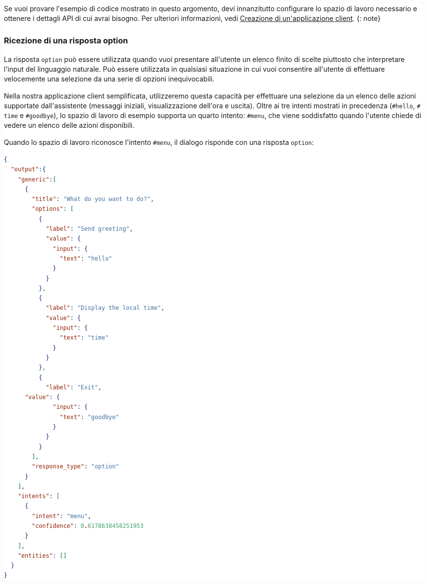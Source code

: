 Se vuoi provare l'esempio di codice mostrato in questo argomento, devi innanzitutto configurare lo spazio di lavoro necessario e ottenere i dettagli API di cui avrai bisogno. Per ulteriori informazioni, vedi [Creazione di un'applicazione client](/docs/services/assistant?topic=assistant-api-client).
{: note}

### Ricezione di una risposta option

La risposta `option` può essere utilizzata quando vuoi presentare all'utente un elenco finito di scelte piuttosto che interpretare l'input del linguaggio naturale. Può essere utilizzata in qualsiasi situazione in cui vuoi consentire all'utente di effettuare velocemente una selezione da una serie di opzioni inequivocabili. 

Nella nostra applicazione client semplificata, utilizzeremo questa capacità per effettuare una selezione da un elenco delle azioni supportate dall'assistente (messaggi iniziali, visualizzazione dell'ora e uscita). Oltre ai tre intenti mostrati in precedenza (`#hello`, `#time` e `#goodbye`), lo spazio di lavoro di esempio supporta un quarto intento: `#menu`, che viene soddisfatto quando l'utente chiede di vedere un elenco delle azioni disponibili. 

Quando lo spazio di lavoro riconosce l'intento `#menu`, il dialogo risponde con una risposta `option`:

```json
{
  "output":{
    "generic":[
      {
        "title": "What do you want to do?",
        "options": [
          {
            "label": "Send greeting",
            "value": {
              "input": {
                "text": "hello"
              }
            }
          },
          {
            "label": "Display the local time",
            "value": {
              "input": {
                "text": "time"
              }
            }
          },
          {
            "label": "Exit",
      "value": {
              "input": {
                "text": "goodbye"
              }
            }
          }
        ],
        "response_type": "option"
      }
    ],
    "intents": [
      {
        "intent": "menu",
        "confidence": 0.6178638458251953
      }
    ],
    "entities": []
  }
}
```